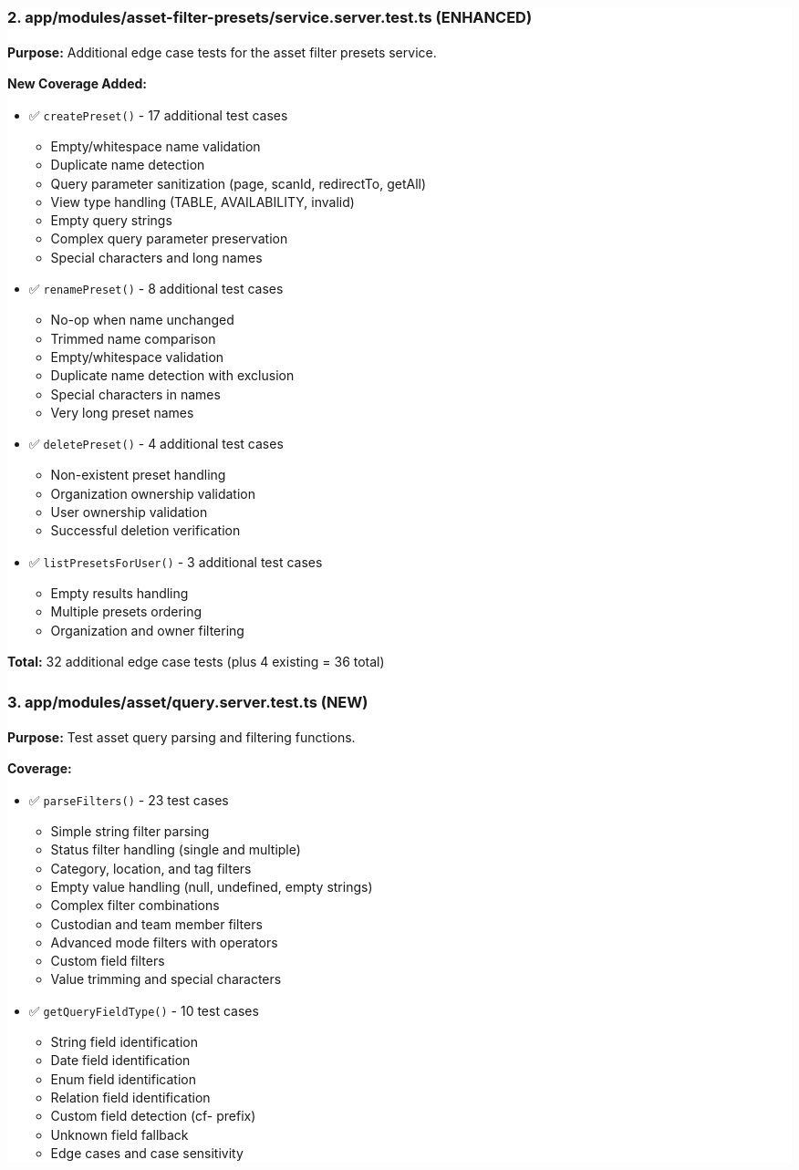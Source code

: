 ### 2. **app/modules/asset-filter-presets/service.server.test.ts** (ENHANCED)
**Purpose:** Additional edge case tests for the asset filter presets service.

**New Coverage Added:**
- ✅ `createPreset()` - 17 additional test cases
  - Empty/whitespace name validation
  - Duplicate name detection
  - Query parameter sanitization (page, scanId, redirectTo, getAll)
  - View type handling (TABLE, AVAILABILITY, invalid)
  - Empty query strings
  - Complex query parameter preservation
  - Special characters and long names

- ✅ `renamePreset()` - 8 additional test cases
  - No-op when name unchanged
  - Trimmed name comparison
  - Empty/whitespace validation
  - Duplicate name detection with exclusion
  - Special characters in names
  - Very long preset names

- ✅ `deletePreset()` - 4 additional test cases
  - Non-existent preset handling
  - Organization ownership validation
  - User ownership validation
  - Successful deletion verification

- ✅ `listPresetsForUser()` - 3 additional test cases
  - Empty results handling
  - Multiple presets ordering
  - Organization and owner filtering

**Total:** 32 additional edge case tests (plus 4 existing = 36 total)

### 3. **app/modules/asset/query.server.test.ts** (NEW)
**Purpose:** Test asset query parsing and filtering functions.

**Coverage:**
- ✅ `parseFilters()` - 23 test cases
  - Simple string filter parsing
  - Status filter handling (single and multiple)
  - Category, location, and tag filters
  - Empty value handling (null, undefined, empty strings)
  - Complex filter combinations
  - Custodian and team member filters
  - Advanced mode filters with operators
  - Custom field filters
  - Value trimming and special characters

- ✅ `getQueryFieldType()` - 10 test cases
  - String field identification
  - Date field identification
  - Enum field identification
  - Relation field identification
  - Custom field detection (cf- prefix)
  - Unknown field fallback
  - Edge cases and case sensitivity

